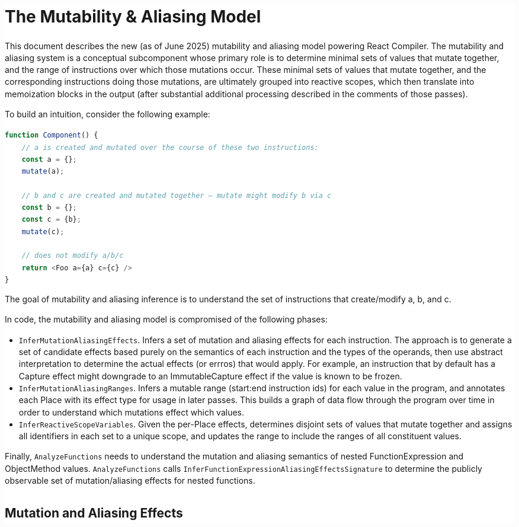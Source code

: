 # The Mutability & Aliasing Model

This document describes the new (as of June 2025) mutability and aliasing model powering React Compiler. The mutability and aliasing system is a conceptual subcomponent whose primary role is to determine minimal sets of values that mutate together, and the range of instructions over which those mutations occur. These minimal sets of values that mutate together, and the corresponding instructions doing those mutations, are ultimately grouped into reactive scopes, which then translate into memoization blocks in the output (after substantial additional processing described in the comments of those passes).

To build an intuition, consider the following example:

```js
function Component() {
    // a is created and mutated over the course of these two instructions:
    const a = {};
    mutate(a);

    // b and c are created and mutated together — mutate might modify b via c
    const b = {};
    const c = {b};
    mutate(c);

    // does not modify a/b/c
    return <Foo a={a} c={c} />
}
```

The goal of mutability and aliasing inference is to understand the set of instructions that create/modify a, b, and c.

In code, the mutability and aliasing model is compromised of the following phases:

* `InferMutationAliasingEffects`. Infers a set of mutation and aliasing effects for each instruction. The approach is to generate a set of candidate effects based purely on the semantics of each instruction and the types of the operands, then use abstract interpretation to determine the actual effects (or errros) that would apply. For example, an instruction that by default has a Capture effect might downgrade to an ImmutableCapture effect if the value is known to be frozen.
* `InferMutationAliasingRanges`. Infers a mutable range (start:end instruction ids) for each value in the program, and annotates each Place with its effect type for usage in later passes. This builds a graph of data flow through the program over time in order to understand which mutations effect which values.
* `InferReactiveScopeVariables`. Given the per-Place effects, determines disjoint sets of values that mutate together and assigns all identifiers in each set to a unique scope, and updates the range to include the ranges of all constituent values.

Finally, `AnalyzeFunctions` needs to understand the mutation and aliasing semantics of nested FunctionExpression and ObjectMethod values. `AnalyzeFunctions` calls `InferFunctionExpressionAliasingEffectsSignature` to determine the publicly observable set of mutation/aliasing effects for nested functions.

## Mutation and Aliasing Effects
